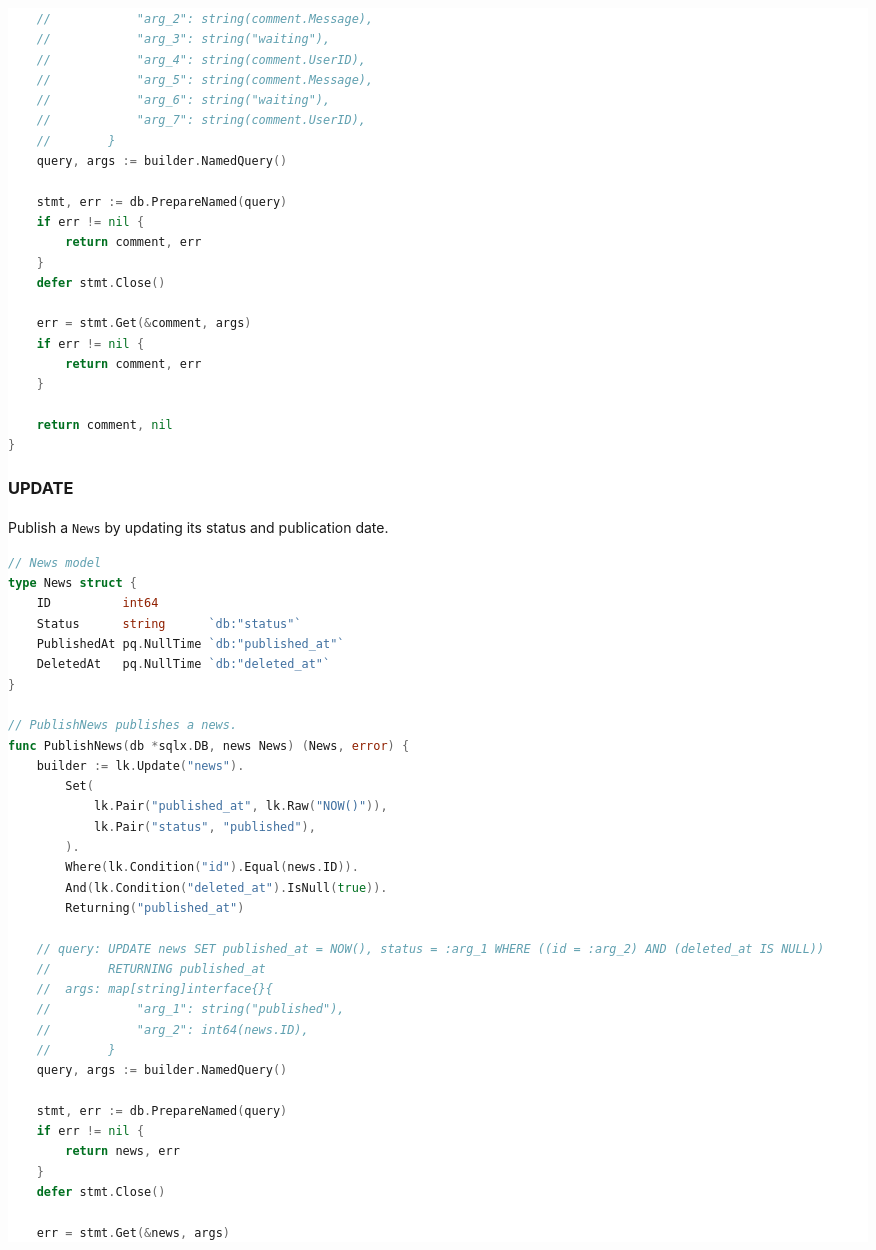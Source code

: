 ```go
	//            "arg_2": string(comment.Message),
	//            "arg_3": string("waiting"),
	//            "arg_4": string(comment.UserID),
	//            "arg_5": string(comment.Message),
	//            "arg_6": string("waiting"),
	//            "arg_7": string(comment.UserID),
	//        }
	query, args := builder.NamedQuery()

	stmt, err := db.PrepareNamed(query)
	if err != nil {
		return comment, err
	}
	defer stmt.Close()

	err = stmt.Get(&comment, args)
	if err != nil {
		return comment, err
	}

	return comment, nil
}
```

### UPDATE

Publish a `News` by updating its status and publication date.

```go
// News model
type News struct {
	ID          int64
	Status      string      `db:"status"`
	PublishedAt pq.NullTime `db:"published_at"`
	DeletedAt   pq.NullTime `db:"deleted_at"`
}

// PublishNews publishes a news.
func PublishNews(db *sqlx.DB, news News) (News, error) {
	builder := lk.Update("news").
		Set(
			lk.Pair("published_at", lk.Raw("NOW()")),
			lk.Pair("status", "published"),
		).
		Where(lk.Condition("id").Equal(news.ID)).
		And(lk.Condition("deleted_at").IsNull(true)).
		Returning("published_at")

	// query: UPDATE news SET published_at = NOW(), status = :arg_1 WHERE ((id = :arg_2) AND (deleted_at IS NULL))
	//        RETURNING published_at
	//  args: map[string]interface{}{
	//            "arg_1": string("published"),
	//            "arg_2": int64(news.ID),
	//        }
	query, args := builder.NamedQuery()

	stmt, err := db.PrepareNamed(query)
	if err != nil {
		return news, err
	}
	defer stmt.Close()

	err = stmt.Get(&news, args)
```

[loukoum-url]: https://github.com/ulule/loukoum
[loukoum-img]: docs/images/banner.png
[godoc-url]: https://godoc.org/github.com/ulule/loukoum
[godoc-img]: https://godoc.org/github.com/ulule/loukoum?status.svg
[license-img]: https://img.shields.io/badge/license-MIT-blue.svg
[software-license-url]: LICENSE
[artwork-license-url]: docs/images/LICENSE
[sql-url]: https://golang.org/pkg/database/sql/
[sqlx-url]: https://github.com/jmoiron/sqlx
[circle-url]: https://circleci.com/gh/ulule/loukoum/tree/master
[circle-img]: https://circleci.com/gh/ulule/loukoum.svg?style=shield&circle-token=1de7bc4fd603b0df406ceef4bbba3fb3d6b5ed10